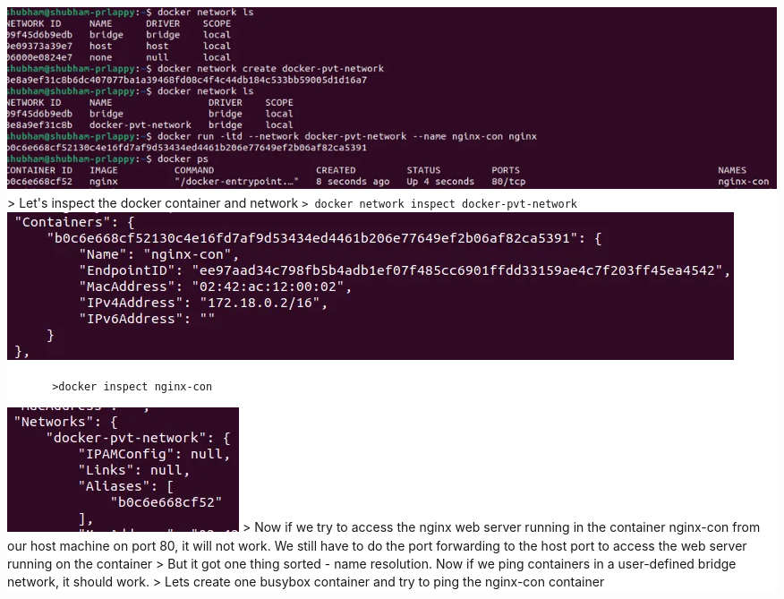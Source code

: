 ![docker network nginx](assets/docker_network_nginx.webp)
	 > Let's inspect the docker container and network
	 ```
		> docker network inspect docker-pvt-network
	```
![docker network inspect](assets/docker_inspect_network.webp)
```
	   >docker inspect nginx-con
```
![docker inspect nginx con](assets/docker_inspect_nginx_con.webp)
	> Now if we try to access the nginx web server running in the container nginx-con from our host machine on port 80, it will not work. We still have to do the port forwarding to the host port to access the web server running on the container
	> But it got one thing sorted - name resolution. Now if we ping containers in a user-defined bridge network, it should work.
	> Lets create one busybox container and try to ping the nginx-con container
	